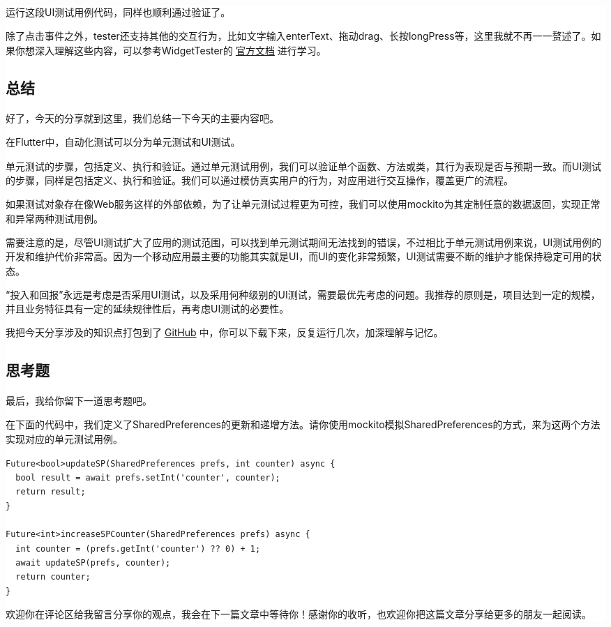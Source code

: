 运行这段UI测试用例代码，同样也顺利通过验证了。

除了点击事件之外，tester还支持其他的交互行为，比如文字输入enterText、拖动drag、长按longPress等，这里我就不再一一赘述了。如果你想深入理解这些内容，可以参考WidgetTester的 [官方文档](https://api.flutter.dev/flutter/flutter_test/WidgetTester-class.html) 进行学习。

## 总结

好了，今天的分享就到这里，我们总结一下今天的主要内容吧。

在Flutter中，自动化测试可以分为单元测试和UI测试。

单元测试的步骤，包括定义、执行和验证。通过单元测试用例，我们可以验证单个函数、方法或类，其行为表现是否与预期一致。而UI测试的步骤，同样是包括定义、执行和验证。我们可以通过模仿真实用户的行为，对应用进行交互操作，覆盖更广的流程。

如果测试对象存在像Web服务这样的外部依赖，为了让单元测试过程更为可控，我们可以使用mockito为其定制任意的数据返回，实现正常和异常两种测试用例。

需要注意的是，尽管UI测试扩大了应用的测试范围，可以找到单元测试期间无法找到的错误，不过相比于单元测试用例来说，UI测试用例的开发和维护代价非常高。因为一个移动应用最主要的功能其实就是UI，而UI的变化非常频繁，UI测试需要不断的维护才能保持稳定可用的状态。

“投入和回报”永远是考虑是否采用UI测试，以及采用何种级别的UI测试，需要最优先考虑的问题。我推荐的原则是，项目达到一定的规模，并且业务特征具有一定的延续规律性后，再考虑UI测试的必要性。

我把今天分享涉及的知识点打包到了 [GitHub](https://github.com/cyndibaby905/38_test_app) 中，你可以下载下来，反复运行几次，加深理解与记忆。

## 思考题

最后，我给你留下一道思考题吧。

在下面的代码中，我们定义了SharedPreferences的更新和递增方法。请你使用mockito模拟SharedPreferences的方式，来为这两个方法实现对应的单元测试用例。

```
Future<bool>updateSP(SharedPreferences prefs, int counter) async {
  bool result = await prefs.setInt('counter', counter);
  return result;
}

Future<int>increaseSPCounter(SharedPreferences prefs) async {
  int counter = (prefs.getInt('counter') ?? 0) + 1;
  await updateSP(prefs, counter);
  return counter;
}

```

欢迎你在评论区给我留言分享你的观点，我会在下一篇文章中等待你！感谢你的收听，也欢迎你把这篇文章分享给更多的朋友一起阅读。